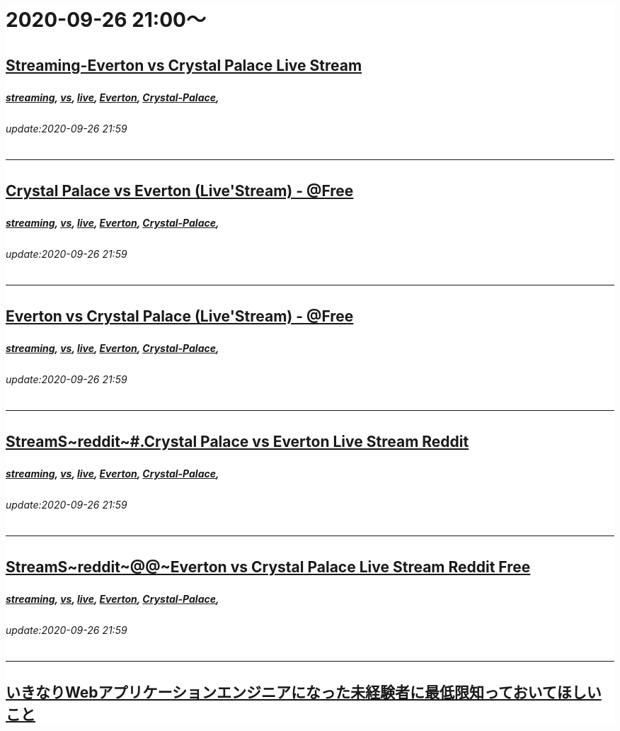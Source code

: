 


# 2020-09-26 21:00～
## [Streaming-Everton vs Crystal Palace Live Stream](https://qiita.com/Everton-vs-CrystalPalace-Live/items/e917e8d76d9bf38d5e7b)
##### [streaming](https://qiita.com/tags/streaming), [vs](https://qiita.com/tags/vs), [live](https://qiita.com/tags/live), [Everton](https://qiita.com/tags/Everton), [Crystal-Palace](https://qiita.com/tags/Crystal-Palace), 
###### update:2020-09-26 21:59
---
## [Crystal Palace vs Everton (Live'Stream) - <Live> @Free](https://qiita.com/Everton-vs-CrystalPalace-Live/items/c0228b422726c66c1a47)
##### [streaming](https://qiita.com/tags/streaming), [vs](https://qiita.com/tags/vs), [live](https://qiita.com/tags/live), [Everton](https://qiita.com/tags/Everton), [Crystal-Palace](https://qiita.com/tags/Crystal-Palace), 
###### update:2020-09-26 21:59
---
## [Everton vs Crystal Palace (Live'Stream) - <Live> @Free](https://qiita.com/Everton-vs-CrystalPalace-Live/items/ded0cd94f7a0fc65fc6f)
##### [streaming](https://qiita.com/tags/streaming), [vs](https://qiita.com/tags/vs), [live](https://qiita.com/tags/live), [Everton](https://qiita.com/tags/Everton), [Crystal-Palace](https://qiita.com/tags/Crystal-Palace), 
###### update:2020-09-26 21:59
---
## [StreamS~reddit~#.Crystal Palace vs Everton Live Stream Reddit ](https://qiita.com/Everton-vs-CrystalPalace-Live/items/839fa97db40193782014)
##### [streaming](https://qiita.com/tags/streaming), [vs](https://qiita.com/tags/vs), [live](https://qiita.com/tags/live), [Everton](https://qiita.com/tags/Everton), [Crystal-Palace](https://qiita.com/tags/Crystal-Palace), 
###### update:2020-09-26 21:59
---
## [StreamS~reddit~@@~Everton vs Crystal Palace Live Stream Reddit Free ](https://qiita.com/Everton-vs-CrystalPalace-Live/items/8a4b40a03de23b1d3240)
##### [streaming](https://qiita.com/tags/streaming), [vs](https://qiita.com/tags/vs), [live](https://qiita.com/tags/live), [Everton](https://qiita.com/tags/Everton), [Crystal-Palace](https://qiita.com/tags/Crystal-Palace), 
###### update:2020-09-26 21:59
---
## [いきなりWebアプリケーションエンジニアになった未経験者に最低限知っておいてほしいこと](https://qiita.com/landwarrior/items/d42f027db7a90f982863)